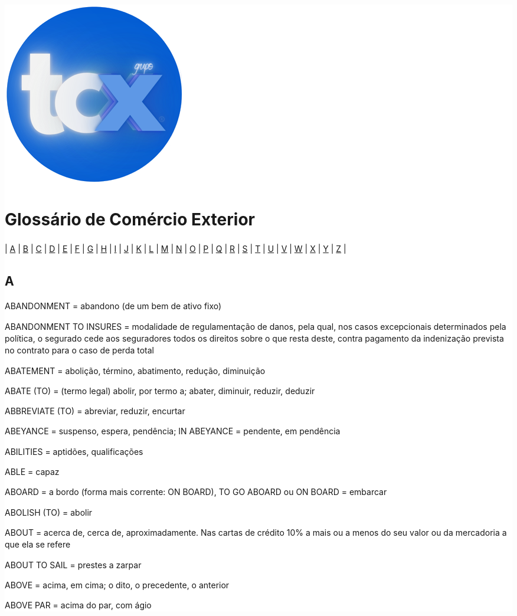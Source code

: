 <span id="inicio"></span>

![](tcx.png)

# Glossário de Comércio Exterior

| [A](#a) | [B](#b) | [C](#c) | [D](#d) | [E](#e) | [F](#f) | [G](#g) | [H](#h) | [I](#i) | [J](#j) | [K](#k) | [L](#l) | [M](#m) | [N](#n) | [O](#o) | [P](#p) | [Q](#q) | [R](#r) | [S](#s) | [T](#t) | [U](#u) | [V](#v) | [W](#w) | [X](#x) | [Y](#y) | [Z](#z) |

## A

ABANDONMENT = abandono (de um bem de ativo fixo)

ABANDONMENT TO INSURES = modalidade de regulamentação de danos, pela qual, nos casos excepcionais determinados pela política, o segurado cede aos seguradores todos os direitos sobre o que resta deste, contra pagamento da indenização prevista no contrato para o caso de perda total

ABATEMENT = abolição, término, abatimento, redução, diminuição

ABATE (TO) = (termo legal) abolir, por termo a; abater, diminuir, reduzir, deduzir

ABBREVIATE (TO) = abreviar, reduzir, encurtar

ABEYANCE = suspenso, espera, pendência; IN ABEYANCE = pendente, em pendência

ABILITIES = aptidões, qualificações

ABLE = capaz

ABOARD = a bordo (forma mais corrente: ON BOARD), TO GO ABOARD ou ON BOARD = embarcar

ABOLISH (TO) = abolir

ABOUT = acerca de, cerca de, aproximadamente. Nas cartas de crédito 10% a mais ou a menos do seu valor ou da mercadoria a que ela se refere

ABOUT TO SAIL = prestes a zarpar

ABOVE = acima, em cima; o dito, o precedente, o anterior

ABOVE PAR = acima do par, com ágio
